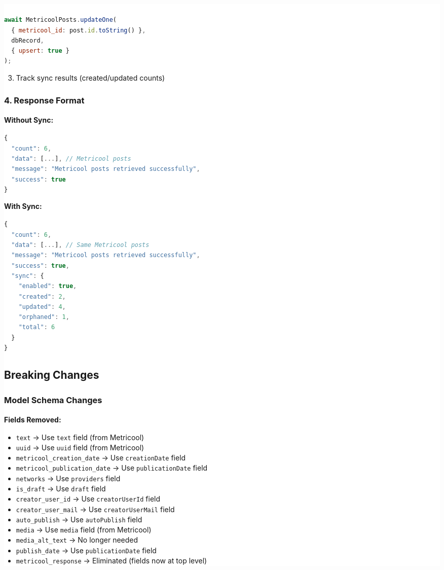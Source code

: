    ```javascript

   await MetricoolPosts.updateOne(
     { metricool_id: post.id.toString() },
     dbRecord,
     { upsert: true }
   );
   ```

3. Track sync results (created/updated counts)

### 4. Response Format

**Without Sync:**

```javascript
{
  "count": 6,
  "data": [...], // Metricool posts
  "message": "Metricool posts retrieved successfully",
  "success": true
}
```

**With Sync:**

```javascript
{
  "count": 6,
  "data": [...], // Same Metricool posts
  "message": "Metricool posts retrieved successfully",
  "success": true,
  "sync": {
    "enabled": true,
    "created": 2,
    "updated": 4,
    "orphaned": 1,
    "total": 6
  }
}
```

## Breaking Changes

### Model Schema Changes

**Fields Removed:**

- `text` → Use `text` field (from Metricool)
- `uuid` → Use `uuid` field (from Metricool)
- `metricool_creation_date` → Use `creationDate` field
- `metricool_publication_date` → Use `publicationDate` field
- `networks` → Use `providers` field
- `is_draft` → Use `draft` field
- `creator_user_id` → Use `creatorUserId` field
- `creator_user_mail` → Use `creatorUserMail` field
- `auto_publish` → Use `autoPublish` field
- `media` → Use `media` field (from Metricool)
- `media_alt_text` → No longer needed
- `publish_date` → Use `publicationDate` field
- `metricool_response` → Eliminated (fields now at top level)
